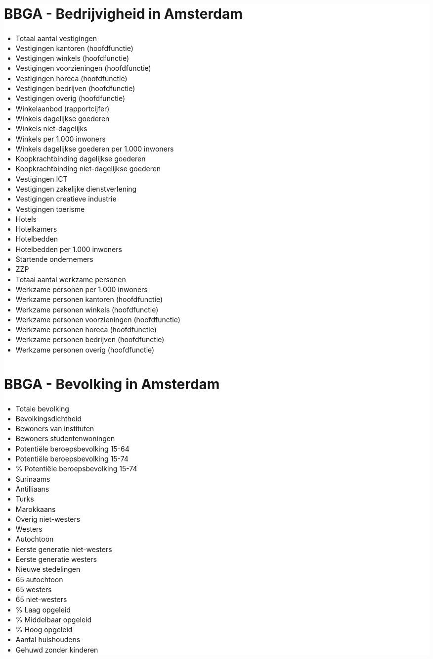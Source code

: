 # BBGA - Bedrijvigheid in Amsterdam

- Totaal aantal vestigingen
- Vestigingen kantoren (hoofdfunctie)
- Vestigingen winkels (hoofdfunctie)
- Vestigingen voorzieningen (hoofdfunctie)
- Vestigingen horeca (hoofdfunctie)
- Vestigingen bedrijven (hoofdfunctie)
- Vestigingen overig (hoofdfunctie)
- Winkelaanbod (rapportcijfer)
- Winkels dagelijkse goederen
- Winkels niet-dagelijks
- Winkels per 1.000 inwoners
- Winkels dagelijkse goederen per 1.000 inwoners
- Koopkrachtbinding dagelijkse goederen
- Koopkrachtbinding niet-dagelijkse goederen
- Vestigingen ICT
- Vestigingen zakelijke dienstverlening
- Vestigingen creatieve industrie
- Vestigingen toerisme
- Hotels
- Hotelkamers
- Hotelbedden
- Hotelbedden per 1.000 inwoners
- Startende ondernemers
- ZZP
- Totaal aantal werkzame personen
- Werkzame personen per 1.000 inwoners
- Werkzame personen kantoren (hoofdfunctie)
- Werkzame personen winkels (hoofdfunctie)
- Werkzame personen voorzieningen (hoofdfunctie)
- Werkzame personen horeca (hoofdfunctie)
- Werkzame personen bedrijven (hoofdfunctie)
- Werkzame personen overig (hoofdfunctie)

# BBGA - Bevolking in Amsterdam

- Totale bevolking
- Bevolkingsdichtheid
- Bewoners van instituten
- Bewoners studentenwoningen
- Potentiële beroepsbevolking 15-64
- Potentiële beroepsbevolking 15-74
- % Potentiële beroepsbevolking 15-74
- Surinaams
- Antilliaans
- Turks
- Marokkaans
- Overig niet-westers
- Westers
- Autochtoon
- Eerste generatie niet-westers
- Eerste generatie westers
- Nieuwe stedelingen
- 65 autochtoon
- 65 westers
- 65 niet-westers
- % Laag opgeleid
- % Middelbaar opgeleid
- % Hoog opgeleid
- Aantal huishoudens
- Gehuwd zonder kinderen